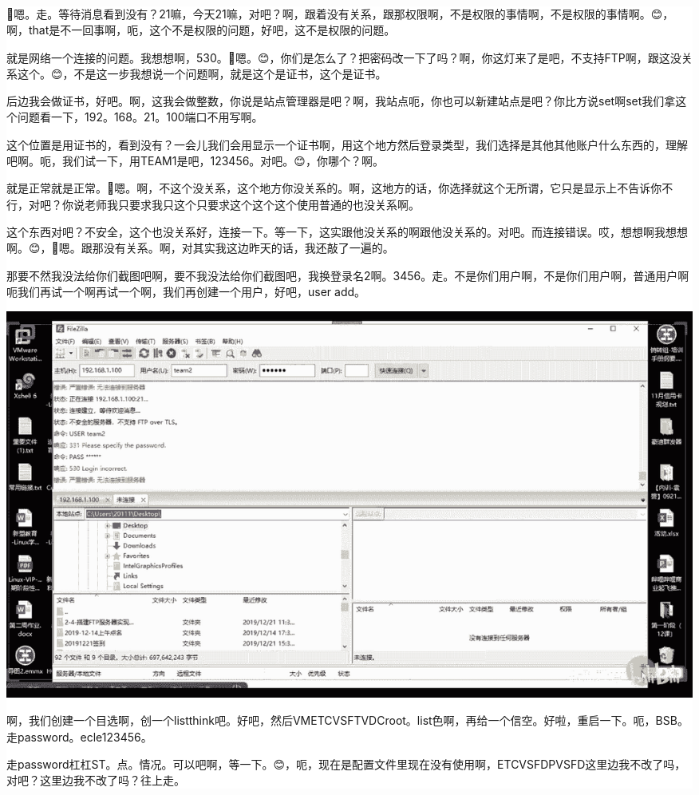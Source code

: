 🤧嗯。走。等待消息看到没有？21嘛，今天21嘛，对吧？啊，跟着没有关系，跟那权限啊，不是权限的事情啊，不是权限的事情啊。😊，啊，that是不一回事啊，呃，这个不是权限的问题，好吧，这不是权限的问题。

就是网络一个连接的问题。我想想啊，530。🤧嗯。😊，你们是怎么了？把密码改一下了吗？啊，你这灯来了是吧，不支持FTP啊，跟这没关系这个。😊，不是这一步我想说一个问题啊，就是这个是证书，这个是证书。

后边我会做证书，好吧。啊，这我会做整数，你说是站点管理器是吧？啊，我站点呃，你也可以新建站点是吧？你比方说set啊set我们拿这个问题看一下，192。168。21。100端口不用写啊。

这个位置是用证书的，看到没有？一会儿我们会用显示一个证书啊，用这个地方然后登录类型，我们选择是其他其他账户什么东西的，理解吧啊。呃，我们试一下，用TEAM1是吧，123456。对吧。😊，你哪个？啊。

就是正常就是正常。🤧嗯。啊，不这个没关系，这个地方你没关系的。啊，这地方的话，你选择就这个无所谓，它只是显示上不告诉你不行，对吧？你说老师我只要求我只这个只要求这个这个这个使用普通的也没关系啊。

这个东西对吧？不安全，这个也没关系好，连接一下。等一下，这实跟他没关系的啊跟他没关系的。对吧。而连接错误。哎，想想啊我想想啊。😊，🤧嗯。跟那没有关系。啊，对其实我这边昨天的话，我还敲了一遍的。

那要不然我没法给你们截图吧啊，要不我没法给你们截图吧，我换登录名2啊。3456。走。不是你们用户啊，不是你们用户啊，普通用户啊呃我们再试一个啊再试一个啊，我们再创建一个用户，好吧，user add。



![](img/6bf56b490ed48f4233b22cc221f5f4c4_120.png)

啊，我们创建一个目选啊，创一个listthink吧。好吧，然后VMETCVSFTVDCroot。list色啊，再给一个信空。好啦，重启一下。呃，BSB。走password。ecle123456。

走password杠杠ST。点。情况。可以吧啊，等一下。😊，呃，现在是配置文件里现在没有使用啊，ETCVSFDPVSFD这里边我不改了吗，对吧？这里边我不改了吗？往上走。


